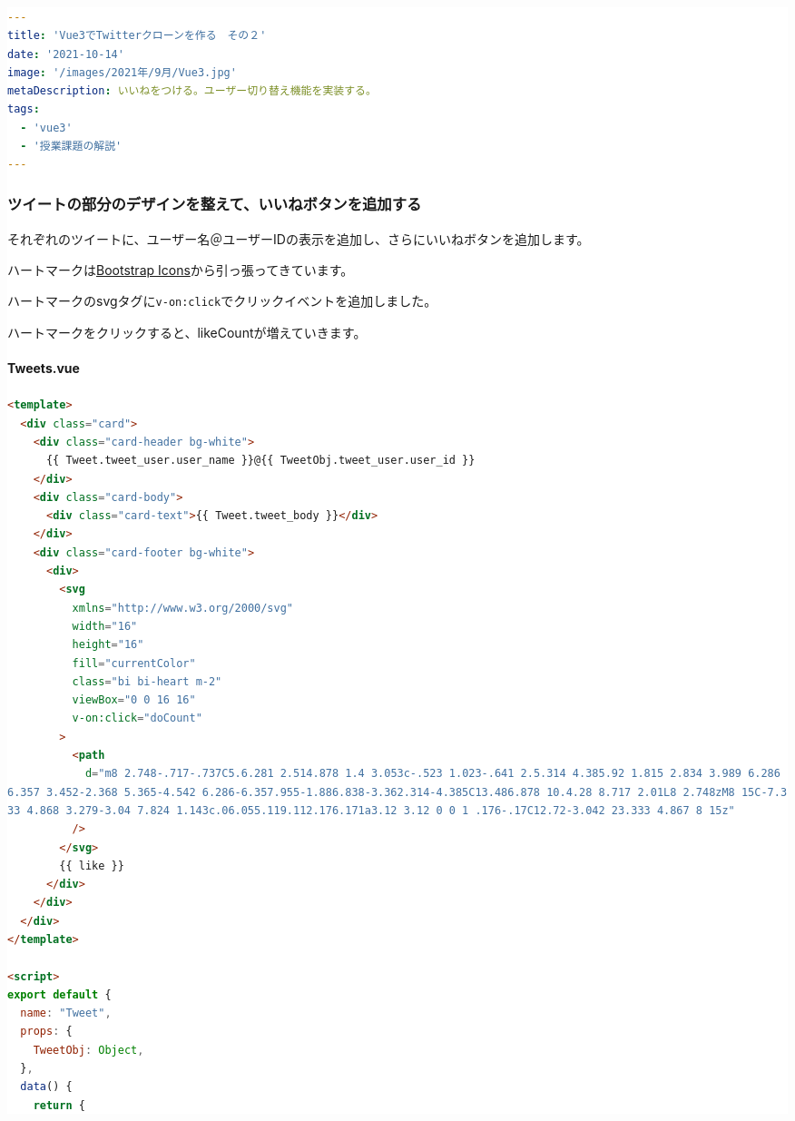 ```yaml
---
title: 'Vue3でTwitterクローンを作る　その２'
date: '2021-10-14'
image: '/images/2021年/9月/Vue3.jpg'
metaDescription: いいねをつける。ユーザー切り替え機能を実装する。
tags:
  - 'vue3'
  - '授業課題の解説'
---
```



### ツイートの部分のデザインを整えて、いいねボタンを追加する
それぞれのツイートに、ユーザー名＠ユーザーIDの表示を追加し、さらにいいねボタンを追加します。

ハートマークは[Bootstrap Icons](https://icons.getbootstrap.com/)から引っ張ってきています。

ハートマークのsvgタグに<code>v-on:click</code>でクリックイベントを追加しました。

ハートマークをクリックすると、likeCountが増えていきます。


#### Tweets.vue

```html
<template>
  <div class="card">
    <div class="card-header bg-white">
      {{ Tweet.tweet_user.user_name }}@{{ TweetObj.tweet_user.user_id }}
    </div>
    <div class="card-body">
      <div class="card-text">{{ Tweet.tweet_body }}</div>
    </div>
    <div class="card-footer bg-white">
      <div>
        <svg
          xmlns="http://www.w3.org/2000/svg"
          width="16"
          height="16"
          fill="currentColor"
          class="bi bi-heart m-2"
          viewBox="0 0 16 16"
          v-on:click="doCount"
        >
          <path
            d="m8 2.748-.717-.737C5.6.281 2.514.878 1.4 3.053c-.523 1.023-.641 2.5.314 4.385.92 1.815 2.834 3.989 6.286 6.357 3.452-2.368 5.365-4.542 6.286-6.357.955-1.886.838-3.362.314-4.385C13.486.878 10.4.28 8.717 2.01L8 2.748zM8 15C-7.333 4.868 3.279-3.04 7.824 1.143c.06.055.119.112.176.171a3.12 3.12 0 0 1 .176-.17C12.72-3.042 23.333 4.867 8 15z"
          />
        </svg>
        {{ like }}
      </div>
    </div>
  </div>
</template>

<script>
export default {
  name: "Tweet",
  props: {
    TweetObj: Object,
  },
  data() {
    return {
```